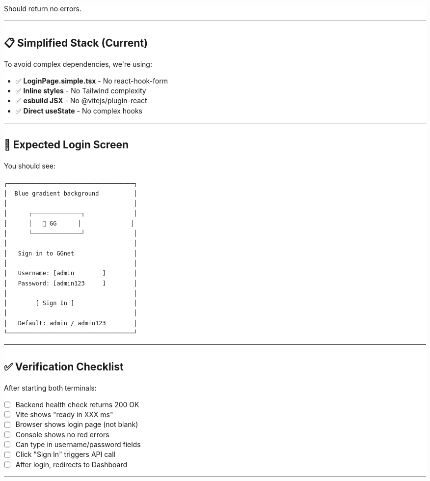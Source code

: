 Should return no errors.

---

## 📋 Simplified Stack (Current)

To avoid complex dependencies, we're using:

- ✅ **LoginPage.simple.tsx** - No react-hook-form
- ✅ **Inline styles** - No Tailwind complexity
- ✅ **esbuild JSX** - No @vitejs/plugin-react
- ✅ **Direct useState** - No complex hooks

---

## 🎯 Expected Login Screen

You should see:

```
┌────────────────────────────────────┐
│  Blue gradient background          │
│                                    │
│      ┌──────────────┐              │
│      │   🔵 GG      │              │
│      └──────────────┘              │
│                                    │
│   Sign in to GGnet                 │
│                                    │
│   Username: [admin        ]        │
│   Password: [admin123     ]        │
│                                    │
│        [ Sign In ]                 │
│                                    │
│   Default: admin / admin123        │
└────────────────────────────────────┘
```

---

## ✅ Verification Checklist

After starting both terminals:

- [ ] Backend health check returns 200 OK
- [ ] Vite shows "ready in XXX ms"  
- [ ] Browser shows login page (not blank)
- [ ] Console shows no red errors
- [ ] Can type in username/password fields
- [ ] Click "Sign In" triggers API call
- [ ] After login, redirects to Dashboard

---

